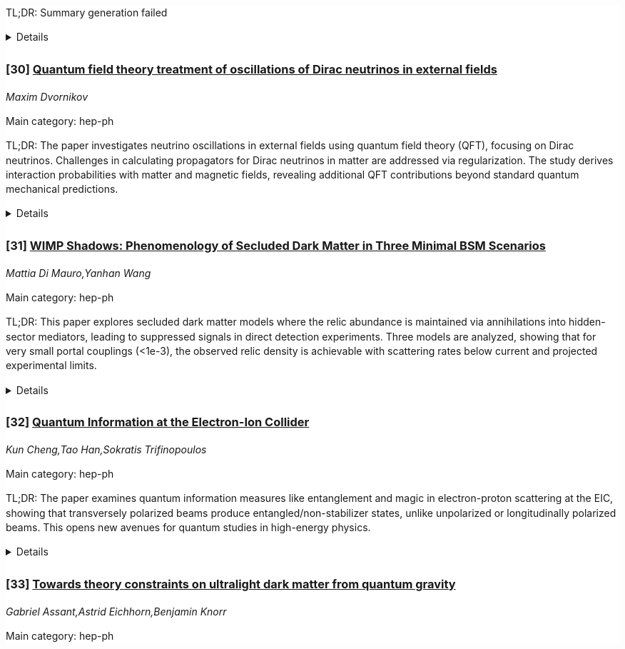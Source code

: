 TL;DR: Summary generation failed


<details><summary>Details</summary></details>


### [30] [Quantum field theory treatment of oscillations of Dirac neutrinos in external fields](https://arxiv.org/abs/2510.23760)
*Maxim Dvornikov*

Main category: hep-ph

TL;DR: The paper investigates neutrino oscillations in external fields using quantum field theory (QFT), focusing on Dirac neutrinos. Challenges in calculating propagators for Dirac neutrinos in matter are addressed via regularization. The study derives interaction probabilities with matter and magnetic fields, revealing additional QFT contributions beyond standard quantum mechanical predictions.


<details><summary>Details</summary></details>


### [31] [WIMP Shadows: Phenomenology of Secluded Dark Matter in Three Minimal BSM Scenarios](https://arxiv.org/abs/2510.23771)
*Mattia Di Mauro,Yanhan Wang*

Main category: hep-ph

TL;DR: This paper explores secluded dark matter models where the relic abundance is maintained via annihilations into hidden-sector mediators, leading to suppressed signals in direct detection experiments. Three models are analyzed, showing that for very small portal couplings (<1e-3), the observed relic density is achievable with scattering rates below current and projected experimental limits.


<details><summary>Details</summary></details>


### [32] [Quantum Information at the Electron-Ion Collider](https://arxiv.org/abs/2510.23773)
*Kun Cheng,Tao Han,Sokratis Trifinopoulos*

Main category: hep-ph

TL;DR: The paper examines quantum information measures like entanglement and magic in electron-proton scattering at the EIC, showing that transversely polarized beams produce entangled/non-stabilizer states, unlike unpolarized or longitudinally polarized beams. This opens new avenues for quantum studies in high-energy physics.


<details><summary>Details</summary></details>


### [33] [Towards theory constraints on ultralight dark matter from quantum gravity](https://arxiv.org/abs/2510.23808)
*Gabriel Assant,Astrid Eichhorn,Benjamin Knorr*

Main category: hep-ph
